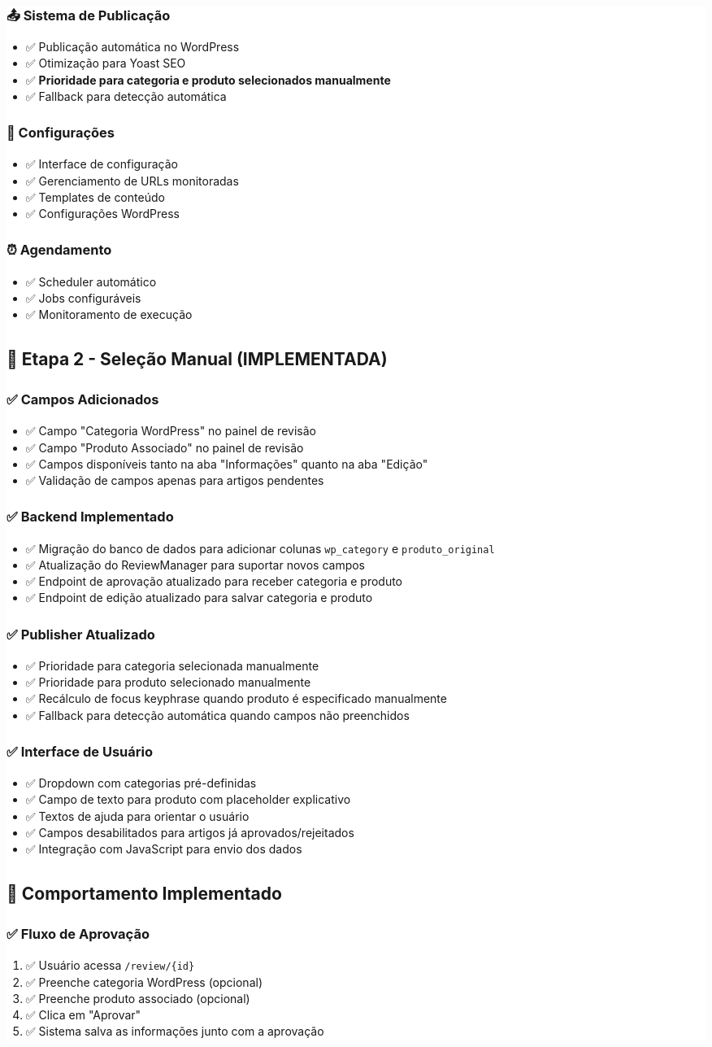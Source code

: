 ### 📤 Sistema de Publicação
- ✅ Publicação automática no WordPress
- ✅ Otimização para Yoast SEO
- ✅ **Prioridade para categoria e produto selecionados manualmente**
- ✅ Fallback para detecção automática

### 🔧 Configurações
- ✅ Interface de configuração
- ✅ Gerenciamento de URLs monitoradas
- ✅ Templates de conteúdo
- ✅ Configurações WordPress

### ⏰ Agendamento
- ✅ Scheduler automático
- ✅ Jobs configuráveis
- ✅ Monitoramento de execução

## 🚧 Etapa 2 - Seleção Manual (IMPLEMENTADA)

### ✅ Campos Adicionados
- ✅ Campo "Categoria WordPress" no painel de revisão
- ✅ Campo "Produto Associado" no painel de revisão
- ✅ Campos disponíveis tanto na aba "Informações" quanto na aba "Edição"
- ✅ Validação de campos apenas para artigos pendentes

### ✅ Backend Implementado
- ✅ Migração do banco de dados para adicionar colunas `wp_category` e `produto_original`
- ✅ Atualização do ReviewManager para suportar novos campos
- ✅ Endpoint de aprovação atualizado para receber categoria e produto
- ✅ Endpoint de edição atualizado para salvar categoria e produto

### ✅ Publisher Atualizado
- ✅ Prioridade para categoria selecionada manualmente
- ✅ Prioridade para produto selecionado manualmente
- ✅ Recálculo de focus keyphrase quando produto é especificado manualmente
- ✅ Fallback para detecção automática quando campos não preenchidos

### ✅ Interface de Usuário
- ✅ Dropdown com categorias pré-definidas
- ✅ Campo de texto para produto com placeholder explicativo
- ✅ Textos de ajuda para orientar o usuário
- ✅ Campos desabilitados para artigos já aprovados/rejeitados
- ✅ Integração com JavaScript para envio dos dados

## 🎯 Comportamento Implementado

### ✅ Fluxo de Aprovação
1. ✅ Usuário acessa `/review/{id}`
2. ✅ Preenche categoria WordPress (opcional)
3. ✅ Preenche produto associado (opcional)
4. ✅ Clica em "Aprovar"
5. ✅ Sistema salva as informações junto com a aprovação
